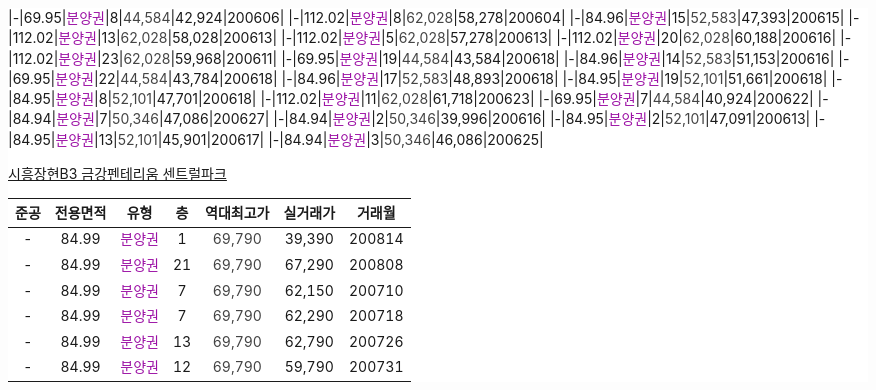 |-|69.95|<span style="color:#9C11A5">분양권</span>|8|<span style="color:#444444">44,584</span>|42,924|200606|
|-|112.02|<span style="color:#9C11A5">분양권</span>|8|<span style="color:#444444">62,028</span>|58,278|200604|
|-|84.96|<span style="color:#9C11A5">분양권</span>|15|<span style="color:#444444">52,583</span>|47,393|200615|
|-|112.02|<span style="color:#9C11A5">분양권</span>|13|<span style="color:#444444">62,028</span>|58,028|200613|
|-|112.02|<span style="color:#9C11A5">분양권</span>|5|<span style="color:#444444">62,028</span>|57,278|200613|
|-|112.02|<span style="color:#9C11A5">분양권</span>|20|<span style="color:#444444">62,028</span>|60,188|200616|
|-|112.02|<span style="color:#9C11A5">분양권</span>|23|<span style="color:#444444">62,028</span>|59,968|200611|
|-|69.95|<span style="color:#9C11A5">분양권</span>|19|<span style="color:#444444">44,584</span>|43,584|200618|
|-|84.96|<span style="color:#9C11A5">분양권</span>|14|<span style="color:#444444">52,583</span>|51,153|200616|
|-|69.95|<span style="color:#9C11A5">분양권</span>|22|<span style="color:#444444">44,584</span>|43,784|200618|
|-|84.96|<span style="color:#9C11A5">분양권</span>|17|<span style="color:#444444">52,583</span>|48,893|200618|
|-|84.95|<span style="color:#9C11A5">분양권</span>|19|<span style="color:#444444">52,101</span>|51,661|200618|
|-|84.95|<span style="color:#9C11A5">분양권</span>|8|<span style="color:#444444">52,101</span>|47,701|200618|
|-|112.02|<span style="color:#9C11A5">분양권</span>|11|<span style="color:#444444">62,028</span>|61,718|200623|
|-|69.95|<span style="color:#9C11A5">분양권</span>|7|<span style="color:#444444">44,584</span>|40,924|200622|
|-|84.94|<span style="color:#9C11A5">분양권</span>|7|<span style="color:#444444">50,346</span>|47,086|200627|
|-|84.94|<span style="color:#9C11A5">분양권</span>|2|<span style="color:#444444">50,346</span>|39,996|200616|
|-|84.95|<span style="color:#9C11A5">분양권</span>|2|<span style="color:#444444">52,101</span>|47,091|200613|
|-|84.95|<span style="color:#9C11A5">분양권</span>|13|<span style="color:#444444">52,101</span>|45,901|200617|
|-|84.94|<span style="color:#9C11A5">분양권</span>|3|<span style="color:#444444">50,346</span>|46,086|200625|


<script async src="//pagead2.googlesyndication.com/pagead/js/adsbygoogle.js"></script>

<ins class="adsbygoogle"
     style="display:block"
     data-ad-client="ca-pub-2446590836940007"
     data-ad-slot="1659523306"
     data-ad-format="auto"
     data-full-width-responsive="true"></ins>
<script>
(adsbygoogle = window.adsbygoogle || []).push({});
</script>


[시흥장현B3 금강펜테리움 센트럴파크](https://search.naver.com/search.naver?query=%EA%B2%BD%EA%B8%B0%EB%8F%84+%EC%8B%9C%ED%9D%A5%EC%8B%9C+%EC%9E%A5%ED%98%84%EB%8F%99+%EC%8B%9C%ED%9D%A5%EC%9E%A5%ED%98%84B3+%EA%B8%88%EA%B0%95%ED%8E%9C%ED%85%8C%EB%A6%AC%EC%9B%80+%EC%84%BC%ED%8A%B8%EB%9F%B4%ED%8C%8C%ED%81%AC)

|준공|전용면적|유형|층|역대최고가|실거래가|거래월|
|:---:|:---:|:---:|:---:|:---:|:---:|:---:|
|-|84.99|<span style="color:#9C11A5">분양권</span>|1|<span style="color:#444444">69,790</span>|39,390|200814|
|-|84.99|<span style="color:#9C11A5">분양권</span>|21|<span style="color:#444444">69,790</span>|67,290|200808|
|-|84.99|<span style="color:#9C11A5">분양권</span>|7|<span style="color:#444444">69,790</span>|62,150|200710|
|-|84.99|<span style="color:#9C11A5">분양권</span>|7|<span style="color:#444444">69,790</span>|62,290|200718|
|-|84.99|<span style="color:#9C11A5">분양권</span>|13|<span style="color:#444444">69,790</span>|62,790|200726|
|-|84.99|<span style="color:#9C11A5">분양권</span>|12|<span style="color:#444444">69,790</span>|59,790|200731|